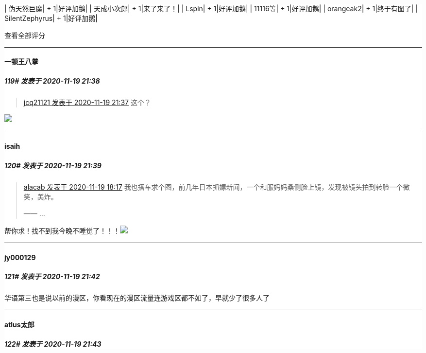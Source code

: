 | 伪天然巨魔| + 1|好评加鹅|
| 天成小次郎| + 1|来了来了！|
| Lspin| + 1|好评加鹅|
| 11116等| + 1|好评加鹅|
| orangeak2| + 1|终于有图了|
| SilentZephyrus| + 1|好评加鹅|


查看全部评分


-----

####  一顿王八拳  
##### 119#       发表于 2020-11-19 21:38


<blockquote><a href="httphttps://bbs.saraba1st.com/2b/forum.php?mod=redirect&amp;goto=findpost&amp;pid=49452178&amp;ptid=1973167" target="_blank">jcq21121 发表于 2020-11-19 21:37</a>
这个？</blockquote>
<img src="https://static.saraba1st.com/image/smiley/face2017/069.png" referrerpolicy="no-referrer">


-----

####  isaih  
##### 120#       发表于 2020-11-19 21:39


<blockquote><a href="httphttps://bbs.saraba1st.com/2b/forum.php?mod=redirect&amp;goto=findpost&amp;pid=49449939&amp;ptid=1973167" target="_blank">alacab 发表于 2020-11-19 18:17</a>
我也搭车求个图，前几年日本抓嫖新闻，一个和服妈妈桑侧脸上镜，发现被镜头拍到转脸一个微笑，美炸。

—— ...</blockquote>
帮你求！找不到我今晚不睡觉了！！！<img src="https://static.saraba1st.com/image/smiley/face2017/133.png" referrerpolicy="no-referrer">


-----

####  jy000129  
##### 121#       发表于 2020-11-19 21:42


华语第三也是说以前的漫区，你看现在的漫区流量连游戏区都不如了，早就少了很多人了


-----

####  atlus太郎  
##### 122#       发表于 2020-11-19 21:43

